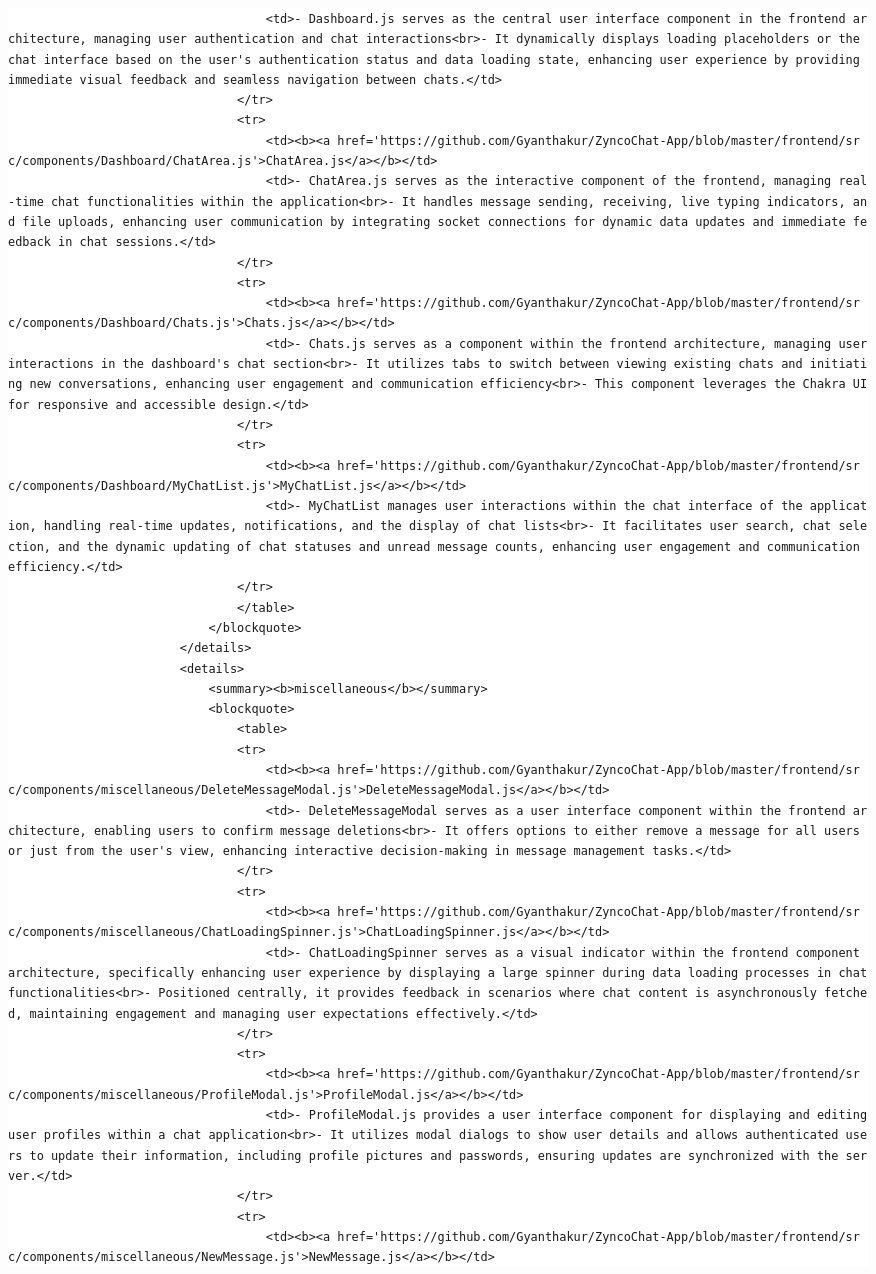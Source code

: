 										<td>- Dashboard.js serves as the central user interface component in the frontend architecture, managing user authentication and chat interactions<br>- It dynamically displays loading placeholders or the chat interface based on the user's authentication status and data loading state, enhancing user experience by providing immediate visual feedback and seamless navigation between chats.</td>
									</tr>
									<tr>
										<td><b><a href='https://github.com/Gyanthakur/ZyncoChat-App/blob/master/frontend/src/components/Dashboard/ChatArea.js'>ChatArea.js</a></b></td>
										<td>- ChatArea.js serves as the interactive component of the frontend, managing real-time chat functionalities within the application<br>- It handles message sending, receiving, live typing indicators, and file uploads, enhancing user communication by integrating socket connections for dynamic data updates and immediate feedback in chat sessions.</td>
									</tr>
									<tr>
										<td><b><a href='https://github.com/Gyanthakur/ZyncoChat-App/blob/master/frontend/src/components/Dashboard/Chats.js'>Chats.js</a></b></td>
										<td>- Chats.js serves as a component within the frontend architecture, managing user interactions in the dashboard's chat section<br>- It utilizes tabs to switch between viewing existing chats and initiating new conversations, enhancing user engagement and communication efficiency<br>- This component leverages the Chakra UI for responsive and accessible design.</td>
									</tr>
									<tr>
										<td><b><a href='https://github.com/Gyanthakur/ZyncoChat-App/blob/master/frontend/src/components/Dashboard/MyChatList.js'>MyChatList.js</a></b></td>
										<td>- MyChatList manages user interactions within the chat interface of the application, handling real-time updates, notifications, and the display of chat lists<br>- It facilitates user search, chat selection, and the dynamic updating of chat statuses and unread message counts, enhancing user engagement and communication efficiency.</td>
									</tr>
									</table>
								</blockquote>
							</details>
							<details>
								<summary><b>miscellaneous</b></summary>
								<blockquote>
									<table>
									<tr>
										<td><b><a href='https://github.com/Gyanthakur/ZyncoChat-App/blob/master/frontend/src/components/miscellaneous/DeleteMessageModal.js'>DeleteMessageModal.js</a></b></td>
										<td>- DeleteMessageModal serves as a user interface component within the frontend architecture, enabling users to confirm message deletions<br>- It offers options to either remove a message for all users or just from the user's view, enhancing interactive decision-making in message management tasks.</td>
									</tr>
									<tr>
										<td><b><a href='https://github.com/Gyanthakur/ZyncoChat-App/blob/master/frontend/src/components/miscellaneous/ChatLoadingSpinner.js'>ChatLoadingSpinner.js</a></b></td>
										<td>- ChatLoadingSpinner serves as a visual indicator within the frontend component architecture, specifically enhancing user experience by displaying a large spinner during data loading processes in chat functionalities<br>- Positioned centrally, it provides feedback in scenarios where chat content is asynchronously fetched, maintaining engagement and managing user expectations effectively.</td>
									</tr>
									<tr>
										<td><b><a href='https://github.com/Gyanthakur/ZyncoChat-App/blob/master/frontend/src/components/miscellaneous/ProfileModal.js'>ProfileModal.js</a></b></td>
										<td>- ProfileModal.js provides a user interface component for displaying and editing user profiles within a chat application<br>- It utilizes modal dialogs to show user details and allows authenticated users to update their information, including profile pictures and passwords, ensuring updates are synchronized with the server.</td>
									</tr>
									<tr>
										<td><b><a href='https://github.com/Gyanthakur/ZyncoChat-App/blob/master/frontend/src/components/miscellaneous/NewMessage.js'>NewMessage.js</a></b></td>
